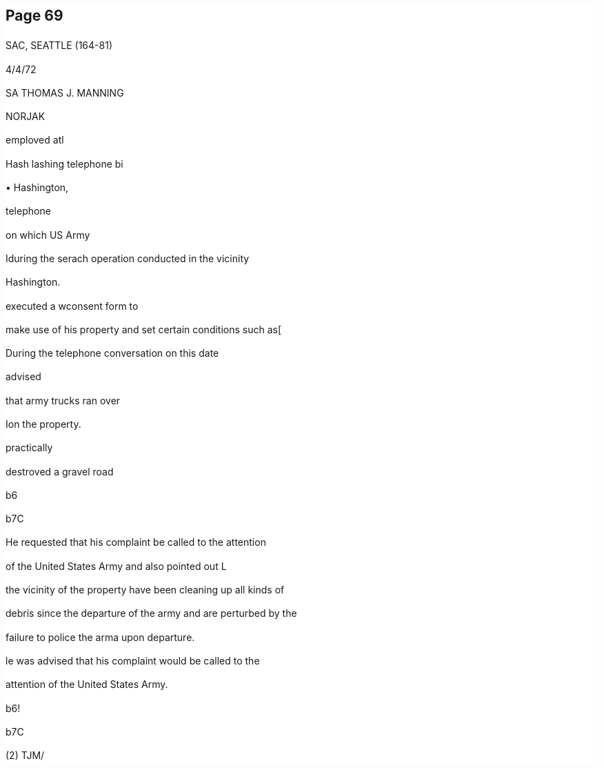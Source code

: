 ## Page 69

SAC, SEATTLE (164-81)

4/4/72

SA THOMAS J. MANNING

NORJAK

emploved atl

Hash lashing telephone bi

• Hashington,

telephone

on which US Army

Iduring the serach operation conducted in the vicinity

Hashington.

executed a wconsent form to

make use of his property and set certain conditions such as[

During the telephone conversation on this date

advised

that army trucks ran over

Ion the property.

practically

destroved a gravel road

b6

b7C

He requested that his complaint be called to the attention

of the United States Army and also pointed out L

the vicinity of the property have been cleaning up all kinds of

debris since the departure of the army and are perturbed by the

failure to police the arma upon departure.

le was advised that his complaint would be called to the

attention of the United States Army.

b6!

b7C

(2) TJM/
